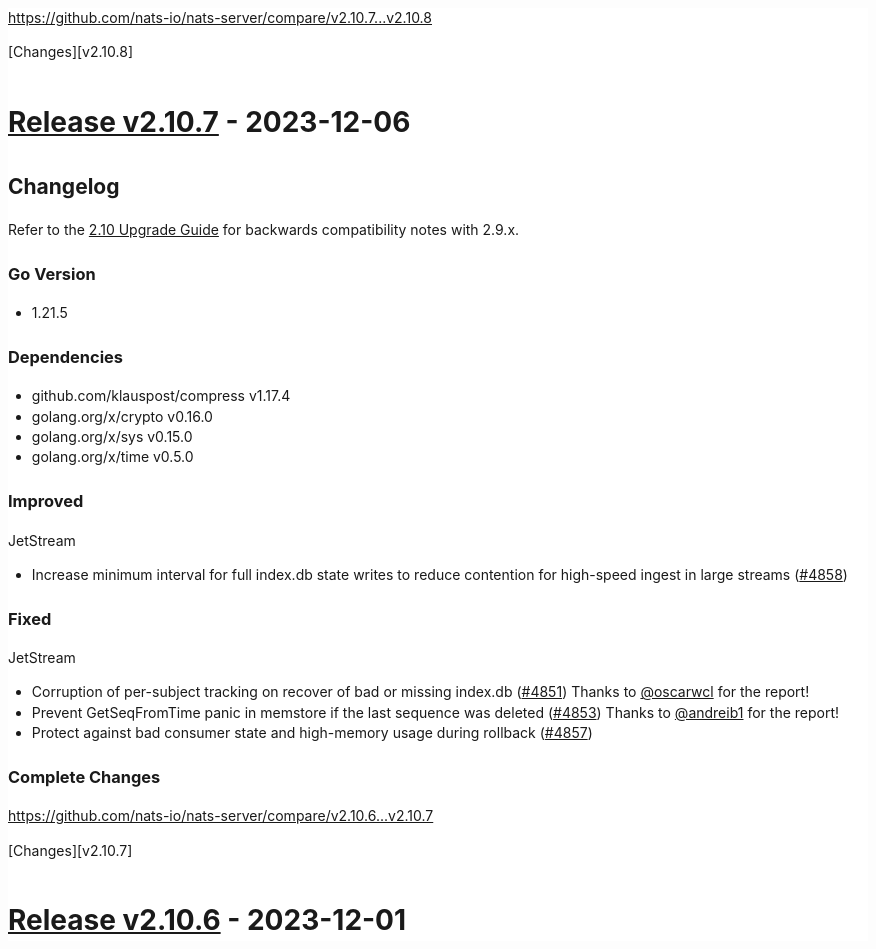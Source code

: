 https://github.com/nats-io/nats-server/compare/v2.10.7...v2.10.8


[Changes][v2.10.8]


<a id="v2.10.7"></a>
# [Release v2.10.7](https://github.com/nats-io/nats-server/releases/tag/v2.10.7) - 2023-12-06

## Changelog

Refer to the [2.10 Upgrade Guide](https://docs.nats.io/release-notes/whats_new/whats_new_210) for backwards compatibility notes with 2.9.x.

### Go Version
- 1.21.5

### Dependencies
- github.com/klauspost/compress v1.17.4
- golang.org/x/crypto v0.16.0
- golang.org/x/sys v0.15.0
- golang.org/x/time v0.5.0

### Improved
JetStream
- Increase minimum interval for full index.db state writes to reduce contention for high-speed ingest in large streams ([#4858](https://github.com/nats-io/nats-server/issues/4858))

### Fixed
JetStream
- Corruption of per-subject tracking on recover of bad or missing index.db ([#4851](https://github.com/nats-io/nats-server/issues/4851)) Thanks to [@oscarwcl](https://github.com/oscarwcl) for the report!
- Prevent GetSeqFromTime panic in memstore if the last sequence was deleted ([#4853](https://github.com/nats-io/nats-server/issues/4853)) Thanks to [@andreib1](https://github.com/andreib1) for the report!
- Protect against bad consumer state and high-memory usage during rollback ([#4857](https://github.com/nats-io/nats-server/issues/4857))

### Complete Changes
 
https://github.com/nats-io/nats-server/compare/v2.10.6...v2.10.7



[Changes][v2.10.7]


<a id="v2.10.6"></a>
# [Release v2.10.6](https://github.com/nats-io/nats-server/releases/tag/v2.10.6) - 2023-12-01
